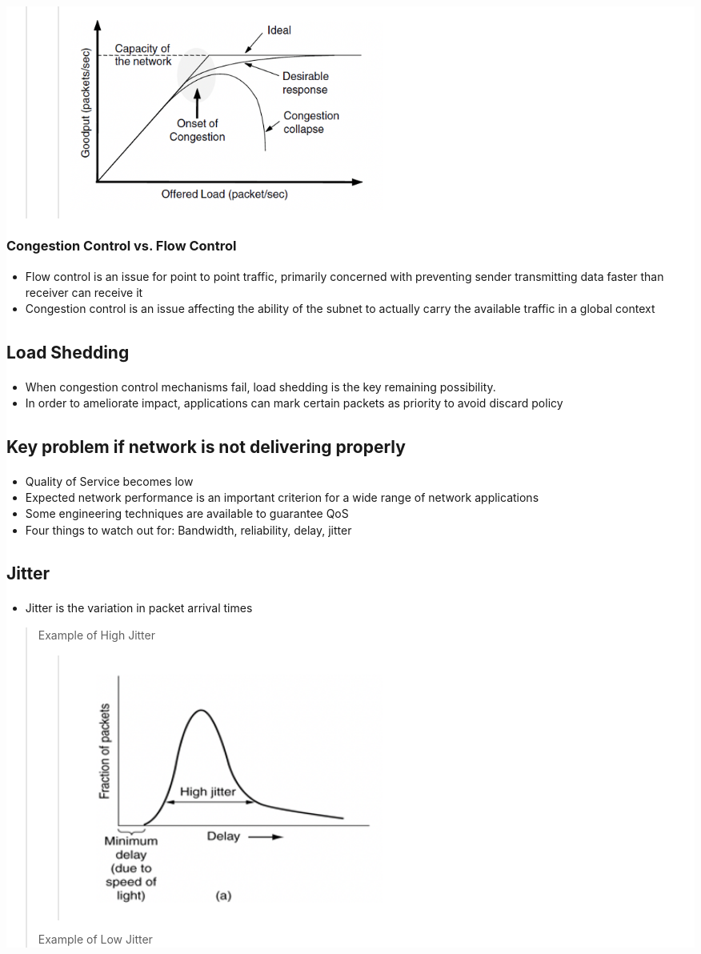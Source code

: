 >> <img src='Congestion.png' width=50%>
### Congestion Control vs. Flow Control
* Flow control is an issue for point to point traffic, primarily concerned with preventing sender transmitting data faster than receiver can receive it
* Congestion control is an issue affecting the ability of the subnet to actually carry the available traffic in a global context
## Load Shedding
* When congestion control mechanisms fail, load shedding is the key remaining possibility.
* In order to ameliorate impact, applications can mark certain packets as priority to avoid discard policy
## Key problem if network is not delivering properly
* Quality of Service becomes low
* Expected network performance is an important criterion for a wide range of network applications
* Some engineering techniques are available to guarantee QoS
* Four things to watch out for: Bandwidth, reliability, delay, jitter
## Jitter
* Jitter is the variation in packet arrival times
> Example of High Jitter
>> <img src='High_Jitter.png' width=50%>
> Example of Low Jitter